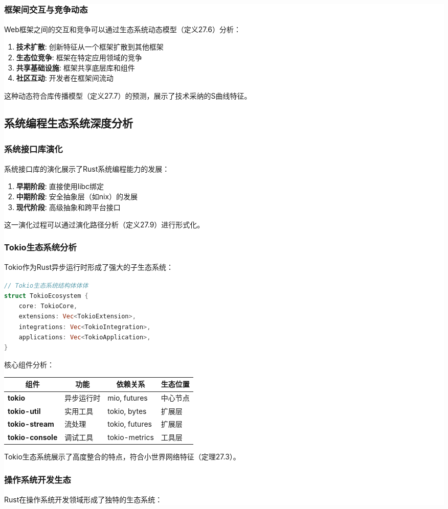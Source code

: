 ### 框架间交互与竞争动态

Web框架之间的交互和竞争可以通过生态系统动态模型（定义27.6）分析：

1. **技术扩散**: 创新特征从一个框架扩散到其他框架
2. **生态位竞争**: 框架在特定应用领域的竞争
3. **共享基础设施**: 框架共享底层库和组件
4. **社区互动**: 开发者在框架间流动

这种动态符合库传播模型（定义27.7）的预测，展示了技术采纳的S曲线特征。

## 系统编程生态系统深度分析

### 系统接口库演化

系统接口库的演化展示了Rust系统编程能力的发展：

1. **早期阶段**: 直接使用libc绑定
2. **中期阶段**: 安全抽象层（如nix）的发展
3. **现代阶段**: 高级抽象和跨平台接口

这一演化过程可以通过演化路径分析（定义27.9）进行形式化。

### Tokio生态系统分析

Tokio作为Rust异步运行时形成了强大的子生态系统：

```rust
// Tokio生态系统结构体体体
struct TokioEcosystem {
    core: TokioCore,
    extensions: Vec<TokioExtension>,
    integrations: Vec<TokioIntegration>,
    applications: Vec<TokioApplication>,
}
```

核心组件分析：

| 组件 | 功能 | 依赖关系 | 生态位置 |
|------|------|----------|----------|
| **tokio** | 异步运行时 | mio, futures | 中心节点 |
| **tokio-util** | 实用工具 | tokio, bytes | 扩展层 |
| **tokio-stream** | 流处理 | tokio, futures | 扩展层 |
| **tokio-console** | 调试工具 | tokio-metrics | 工具层 |

Tokio生态系统展示了高度整合的特点，符合小世界网络特征（定理27.3）。

### 操作系统开发生态

Rust在操作系统开发领域形成了独特的生态系统：
